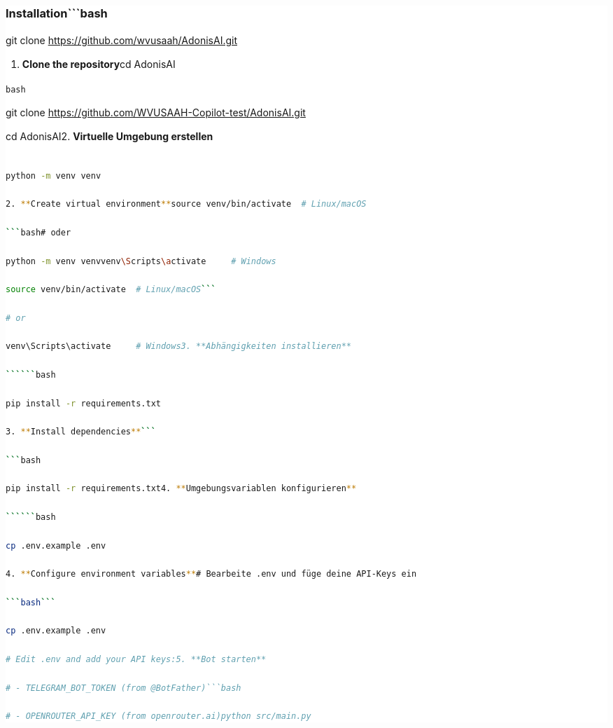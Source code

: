 ### Installation```bash

git clone https://github.com/wvusaah/AdonisAI.git

1. **Clone the repository**cd AdonisAI

```bash```

git clone https://github.com/WVUSAAH-Copilot-test/AdonisAI.git

cd AdonisAI2. **Virtuelle Umgebung erstellen**

``````bash

python -m venv venv

2. **Create virtual environment**source venv/bin/activate  # Linux/macOS

```bash# oder

python -m venv venvvenv\Scripts\activate     # Windows

source venv/bin/activate  # Linux/macOS```

# or

venv\Scripts\activate     # Windows3. **Abhängigkeiten installieren**

``````bash

pip install -r requirements.txt

3. **Install dependencies**```

```bash

pip install -r requirements.txt4. **Umgebungsvariablen konfigurieren**

``````bash

cp .env.example .env

4. **Configure environment variables**# Bearbeite .env und füge deine API-Keys ein

```bash```

cp .env.example .env

# Edit .env and add your API keys:5. **Bot starten**

# - TELEGRAM_BOT_TOKEN (from @BotFather)```bash

# - OPENROUTER_API_KEY (from openrouter.ai)python src/main.py

``````
